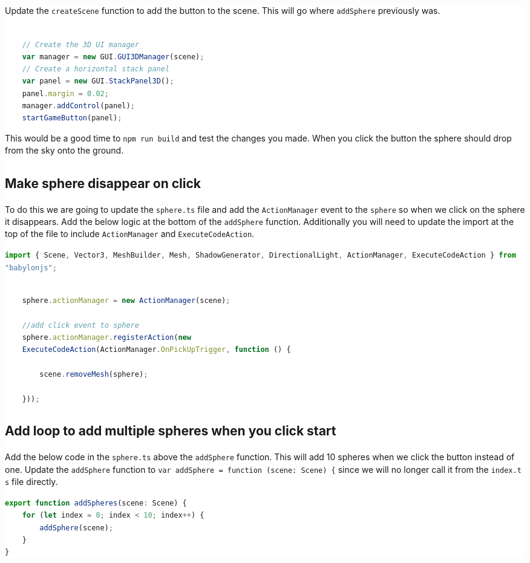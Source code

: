 Update the `createScene` function to add the button to the scene. This will go where `addSphere` previously was.

```javascript

    // Create the 3D UI manager
    var manager = new GUI.GUI3DManager(scene);
    // Create a horizontal stack panel
    var panel = new GUI.StackPanel3D();
    panel.margin = 0.02;
    manager.addControl(panel);
    startGameButton(panel);

```

This would be a good time to `npm run build` and test the changes you made. When you click the button the sphere should drop from the sky onto the ground.


## Make sphere disappear on click 

To do this we are going to update the `sphere.ts` file and add the `ActionManager` event to the `sphere` so when we click on the sphere it disappears. Add the below logic at the bottom of the `addSphere` function. Additionally you will need to update the import at the top of the file to include `ActionManager` and `ExecuteCodeAction`.

```javascript
import { Scene, Vector3, MeshBuilder, Mesh, ShadowGenerator, DirectionalLight, ActionManager, ExecuteCodeAction } from "babylonjs";
```

```javascript

    sphere.actionManager = new ActionManager(scene);

    //add click event to sphere
    sphere.actionManager.registerAction(new 
    ExecuteCodeAction(ActionManager.OnPickUpTrigger, function () {
 
        scene.removeMesh(sphere);

    }));

```


## Add loop to add multiple spheres when you click start

Add the below code in the `sphere.ts` above the `addSphere` function. This will add 10 spheres when we click the button instead of one. Update the `addSphere` function to `var addSphere = function (scene: Scene) {` since we will no longer call it from the `index.ts` file directly.

```javascript
export function addSpheres(scene: Scene) {
    for (let index = 0; index < 10; index++) {
        addSphere(scene);
    }
}
```

